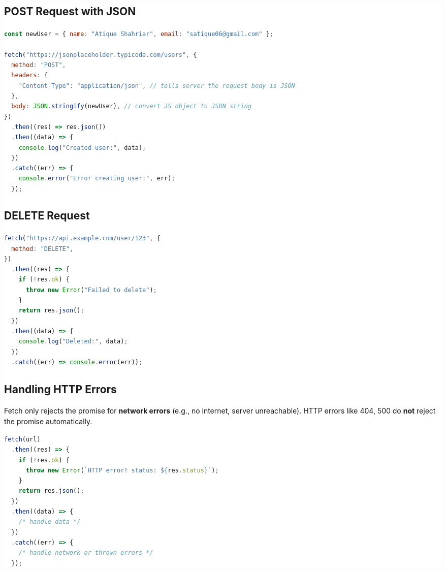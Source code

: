 ```js
```

## POST Request with JSON

```js
const newUser = { name: "Atique Shahriar", email: "satique06@gmail.com" };

fetch("https://jsonplaceholder.typicode.com/users", {
  method: "POST",
  headers: {
    "Content-Type": "application/json", // tells server the request body is JSON
  },
  body: JSON.stringify(newUser), // convert JS object to JSON string
})
  .then((res) => res.json())
  .then((data) => {
    console.log("Created user:", data);
  })
  .catch((err) => {
    console.error("Error creating user:", err);
  });
```

## DELETE Request

```js
fetch("https://api.example.com/user/123", {
  method: "DELETE",
})
  .then((res) => {
    if (!res.ok) {
      throw new Error("Failed to delete");
    }
    return res.json();
  })
  .then((data) => {
    console.log("Deleted:", data);
  })
  .catch((err) => console.error(err));
```

## Handling HTTP Errors

Fetch only rejects the promise for **network errors** (e.g., no internet, server unreachable). HTTP errors like 404, 500 do **not** reject the promise automatically.

```js
fetch(url)
  .then((res) => {
    if (!res.ok) {
      throw new Error(`HTTP error! status: ${res.status}`);
    }
    return res.json();
  })
  .then((data) => {
    /* handle data */
  })
  .catch((err) => {
    /* handle network or thrown errors */
  });
```
